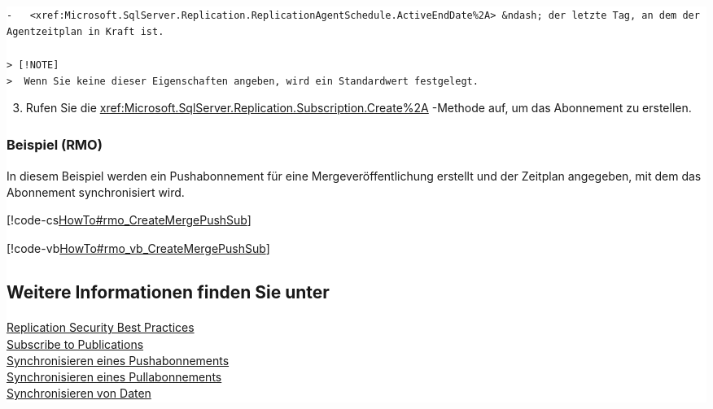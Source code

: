     -   <xref:Microsoft.SqlServer.Replication.ReplicationAgentSchedule.ActiveEndDate%2A> &ndash; der letzte Tag, an dem der Agentzeitplan in Kraft ist.  
  
    > [!NOTE]  
    >  Wenn Sie keine dieser Eigenschaften angeben, wird ein Standardwert festgelegt.  
  
3.  Rufen Sie die <xref:Microsoft.SqlServer.Replication.Subscription.Create%2A> -Methode auf, um das Abonnement zu erstellen.  
  
###  <a name="PShellExample"></a> Beispiel (RMO)  
 In diesem Beispiel werden ein Pushabonnement für eine Mergeveröffentlichung erstellt und der Zeitplan angegeben, mit dem das Abonnement synchronisiert wird.  
  
 [!code-cs[HowTo#rmo_CreateMergePushSub](../../relational-databases/replication/codesnippet/csharp/rmohowto/rmotestevelope.cs#rmo_createmergepushsub)]  
  
 [!code-vb[HowTo#rmo_vb_CreateMergePushSub](../../relational-databases/replication/codesnippet/visualbasic/rmohowtovb/rmotestenv.vb#rmo_vb_createmergepushsub)]  
  
## <a name="see-also"></a>Weitere Informationen finden Sie unter  
 [Replication Security Best Practices](../../relational-databases/replication/security/replication-security-best-practices.md)   
 [Subscribe to Publications](../../relational-databases/replication/subscribe-to-publications.md)   
 [Synchronisieren eines Pushabonnements](../../relational-databases/replication/synchronize-a-push-subscription.md)   
 [Synchronisieren eines Pullabonnements](../../relational-databases/replication/synchronize-a-pull-subscription.md)   
 [Synchronisieren von Daten](../../relational-databases/replication/synchronize-data.md)  
  
  
